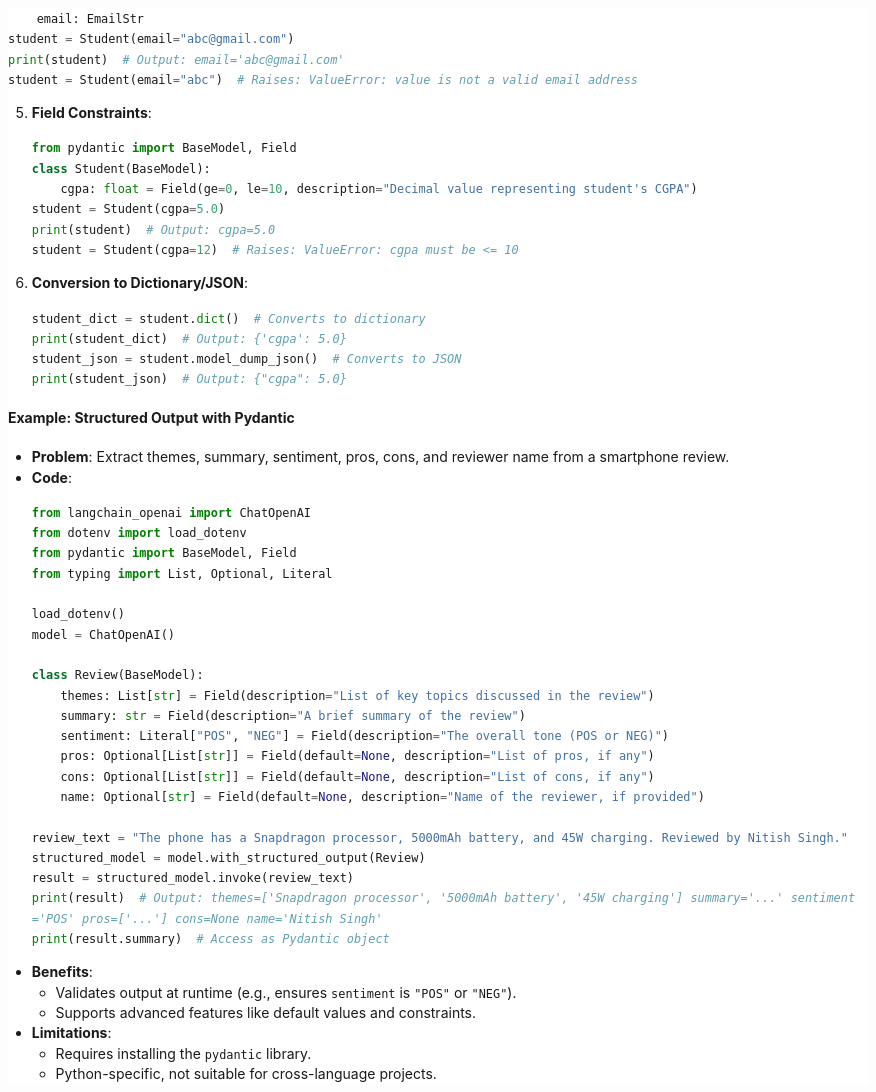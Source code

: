    ```python
       email: EmailStr
   student = Student(email="abc@gmail.com")
   print(student)  # Output: email='abc@gmail.com'
   student = Student(email="abc")  # Raises: ValueError: value is not a valid email address
   ```
5. **Field Constraints**:
   ```python
   from pydantic import BaseModel, Field
   class Student(BaseModel):
       cgpa: float = Field(ge=0, le=10, description="Decimal value representing student's CGPA")
   student = Student(cgpa=5.0)
   print(student)  # Output: cgpa=5.0
   student = Student(cgpa=12)  # Raises: ValueError: cgpa must be <= 10
   ```
6. **Conversion to Dictionary/JSON**:
   ```python
   student_dict = student.dict()  # Converts to dictionary
   print(student_dict)  # Output: {'cgpa': 5.0}
   student_json = student.model_dump_json()  # Converts to JSON
   print(student_json)  # Output: {"cgpa": 5.0}
   ```

#### Example: Structured Output with Pydantic
- **Problem**: Extract themes, summary, sentiment, pros, cons, and reviewer name from a smartphone review.
- **Code**:
  ```python
  from langchain_openai import ChatOpenAI
  from dotenv import load_dotenv
  from pydantic import BaseModel, Field
  from typing import List, Optional, Literal

  load_dotenv()
  model = ChatOpenAI()

  class Review(BaseModel):
      themes: List[str] = Field(description="List of key topics discussed in the review")
      summary: str = Field(description="A brief summary of the review")
      sentiment: Literal["POS", "NEG"] = Field(description="The overall tone (POS or NEG)")
      pros: Optional[List[str]] = Field(default=None, description="List of pros, if any")
      cons: Optional[List[str]] = Field(default=None, description="List of cons, if any")
      name: Optional[str] = Field(default=None, description="Name of the reviewer, if provided")

  review_text = "The phone has a Snapdragon processor, 5000mAh battery, and 45W charging. Reviewed by Nitish Singh."
  structured_model = model.with_structured_output(Review)
  result = structured_model.invoke(review_text)
  print(result)  # Output: themes=['Snapdragon processor', '5000mAh battery', '45W charging'] summary='...' sentiment='POS' pros=['...'] cons=None name='Nitish Singh'
  print(result.summary)  # Access as Pydantic object
  ```
- **Benefits**:
  - Validates output at runtime (e.g., ensures `sentiment` is `"POS"` or `"NEG"`).
  - Supports advanced features like default values and constraints.
- **Limitations**:
  - Requires installing the `pydantic` library.
  - Python-specific, not suitable for cross-language projects.
